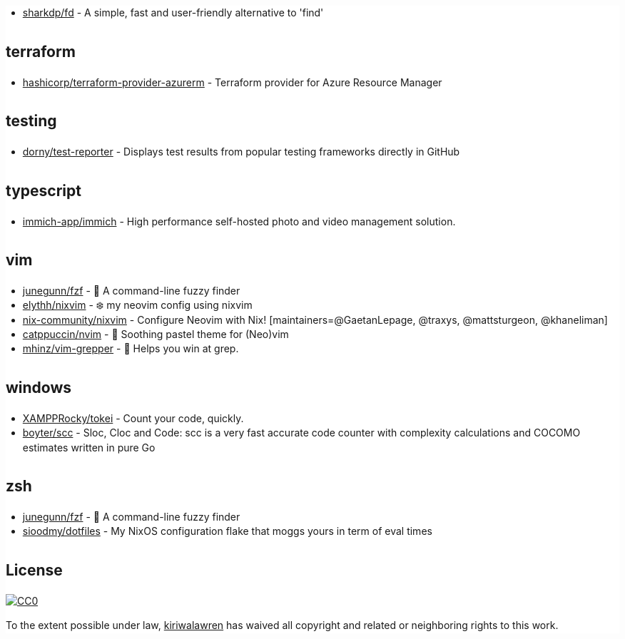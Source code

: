 - [sharkdp/fd](https://github.com/sharkdp/fd) - A simple, fast and user-friendly alternative to 'find'

## terraform 

- [hashicorp/terraform-provider-azurerm](https://github.com/hashicorp/terraform-provider-azurerm) - Terraform provider for Azure Resource Manager

## testing 

- [dorny/test-reporter](https://github.com/dorny/test-reporter) - Displays test results from popular testing frameworks directly in GitHub

## typescript 

- [immich-app/immich](https://github.com/immich-app/immich) - High performance self-hosted photo and video management solution.

## vim 

- [junegunn/fzf](https://github.com/junegunn/fzf) - :cherry_blossom: A command-line fuzzy finder
- [elythh/nixvim](https://github.com/elythh/nixvim) - ❄️ my neovim config using nixvim
- [nix-community/nixvim](https://github.com/nix-community/nixvim) - Configure Neovim with Nix! [maintainers=@GaetanLepage, @traxys, @mattsturgeon, @khaneliman]
- [catppuccin/nvim](https://github.com/catppuccin/nvim) - 🍨 Soothing pastel theme for (Neo)vim
- [mhinz/vim-grepper](https://github.com/mhinz/vim-grepper) - :space_invader: Helps you win at grep.

## windows 

- [XAMPPRocky/tokei](https://github.com/XAMPPRocky/tokei) - Count your code, quickly.
- [boyter/scc](https://github.com/boyter/scc) - Sloc, Cloc and Code: scc is a very fast accurate code counter with complexity calculations and COCOMO estimates written in pure Go

## zsh 

- [junegunn/fzf](https://github.com/junegunn/fzf) - :cherry_blossom: A command-line fuzzy finder
- [sioodmy/dotfiles](https://github.com/sioodmy/dotfiles) - My NixOS configuration flake that moggs yours in term of eval times


## License

[![CC0](http://mirrors.creativecommons.org/presskit/buttons/88x31/svg/cc-zero.svg)](https://creativecommons.org/publicdomain/zero/1.0/)

To the extent possible under law, [kiriwalawren](https://github.com/kiriwalawren) has waived all copyright and related or neighboring rights to this work.

